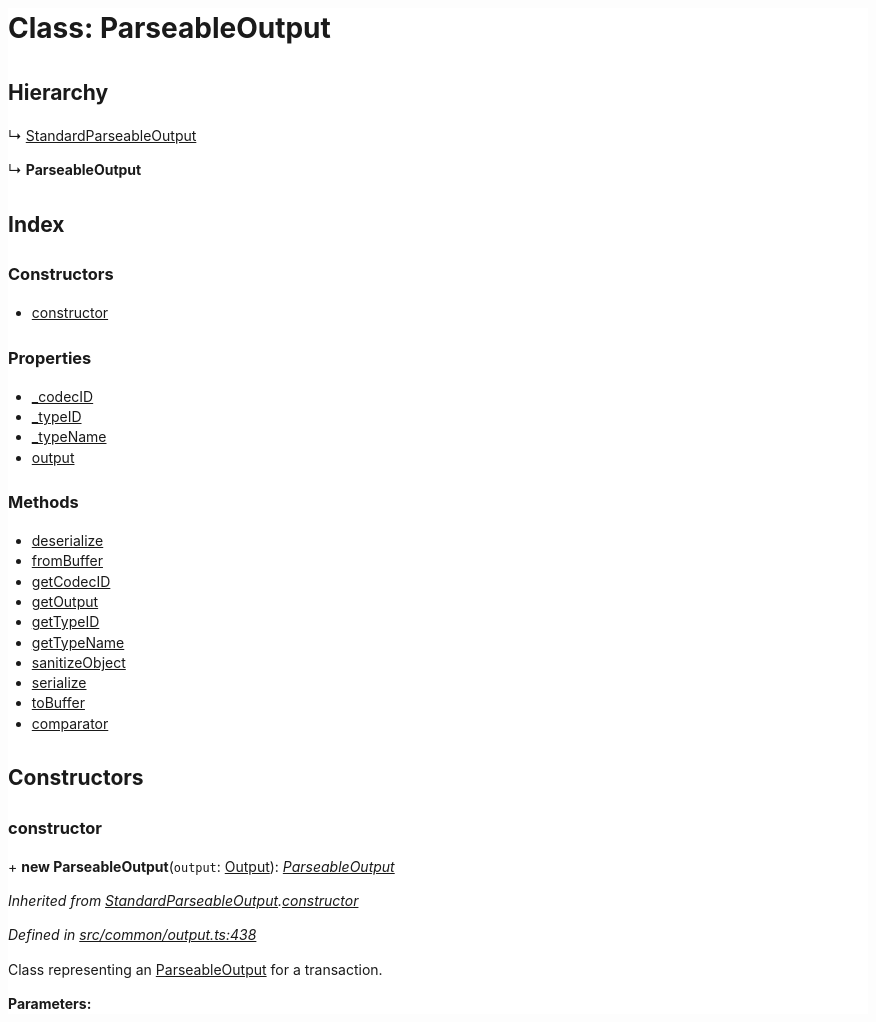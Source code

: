 # Class: ParseableOutput

## Hierarchy

↳ [StandardParseableOutput](common_output.standardparseableoutput)

↳ **ParseableOutput**

## Index

### Constructors

- [constructor](api_platformvm_outputs.parseableoutput#constructor)

### Properties

- [\_codecID](api_platformvm_outputs.parseableoutput#protected-_codecid)
- [\_typeID](api_platformvm_outputs.parseableoutput#protected-_typeid)
- [\_typeName](api_platformvm_outputs.parseableoutput#protected-_typename)
- [output](api_platformvm_outputs.parseableoutput#protected-output)

### Methods

- [deserialize](api_platformvm_outputs.parseableoutput#deserialize)
- [fromBuffer](api_platformvm_outputs.parseableoutput#frombuffer)
- [getCodecID](api_platformvm_outputs.parseableoutput#getcodecid)
- [getOutput](api_platformvm_outputs.parseableoutput#getoutput)
- [getTypeID](api_platformvm_outputs.parseableoutput#gettypeid)
- [getTypeName](api_platformvm_outputs.parseableoutput#gettypename)
- [sanitizeObject](api_platformvm_outputs.parseableoutput#sanitizeobject)
- [serialize](api_platformvm_outputs.parseableoutput#serialize)
- [toBuffer](api_platformvm_outputs.parseableoutput#tobuffer)
- [comparator](api_platformvm_outputs.parseableoutput#static-comparator)

## Constructors

### constructor

\+ **new ParseableOutput**(`output`: [Output](common_output.output)): _[ParseableOutput](api_platformvm_outputs.parseableoutput)_

_Inherited from [StandardParseableOutput](common_output.standardparseableoutput).[constructor](common_output.standardparseableoutput#constructor)_

_Defined in [src/common/output.ts:438](https://github.com/chain4travel/caminojs/blob/3883166/src/common/output.ts#L438)_

Class representing an [ParseableOutput](api_platformvm_outputs.parseableoutput) for a transaction.

**Parameters:**
